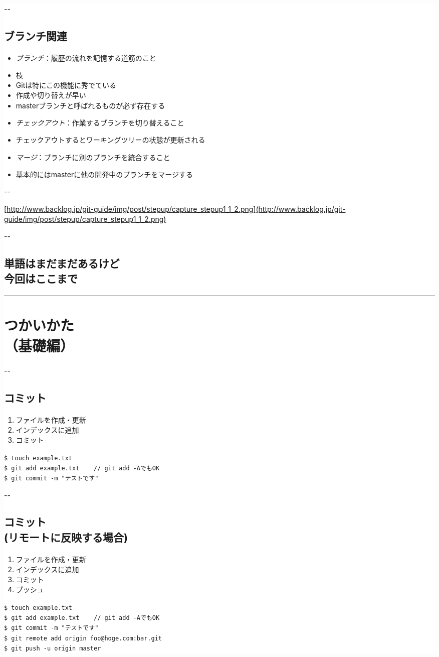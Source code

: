 --

## ブランチ関連

* *ブランチ*：履歴の流れを記憶する道筋のこと
 - 枝
 - Gitは特にこの機能に秀でている
 - 作成や切り替えが早い
 - masterブランチと呼ばれるものが必ず存在する
* *チェックアウト*：作業するブランチを切り替えること
 - チェックアウトするとワーキングツリーの状態が更新される
* *マージ*：ブランチに別のブランチを統合すること
 - 基本的にはmasterに他の開発中のブランチをマージする

--

[http://www.backlog.jp/git-guide/img/post/stepup/capture_stepup1_1_2.png](http://www.backlog.jp/git-guide/img/post/stepup/capture_stepup1_1_2.png)


--

## 単語はまだまだあるけど<br>今回はここまで

---

# つかいかた<br>（基礎編）

--

## コミット

1. ファイルを作成・更新
2. インデックスに追加
3. コミット

```
$ touch example.txt
$ git add example.txt    // git add -AでもOK
$ git commit -m "テストです"
```

--

## コミット<br>(リモートに反映する場合)

1. ファイルを作成・更新
2. インデックスに追加
3. コミット
4. プッシュ

```
$ touch example.txt
$ git add example.txt    // git add -AでもOK
$ git commit -m "テストです"
$ git remote add origin foo@hoge.com:bar.git
$ git push -u origin master
```
